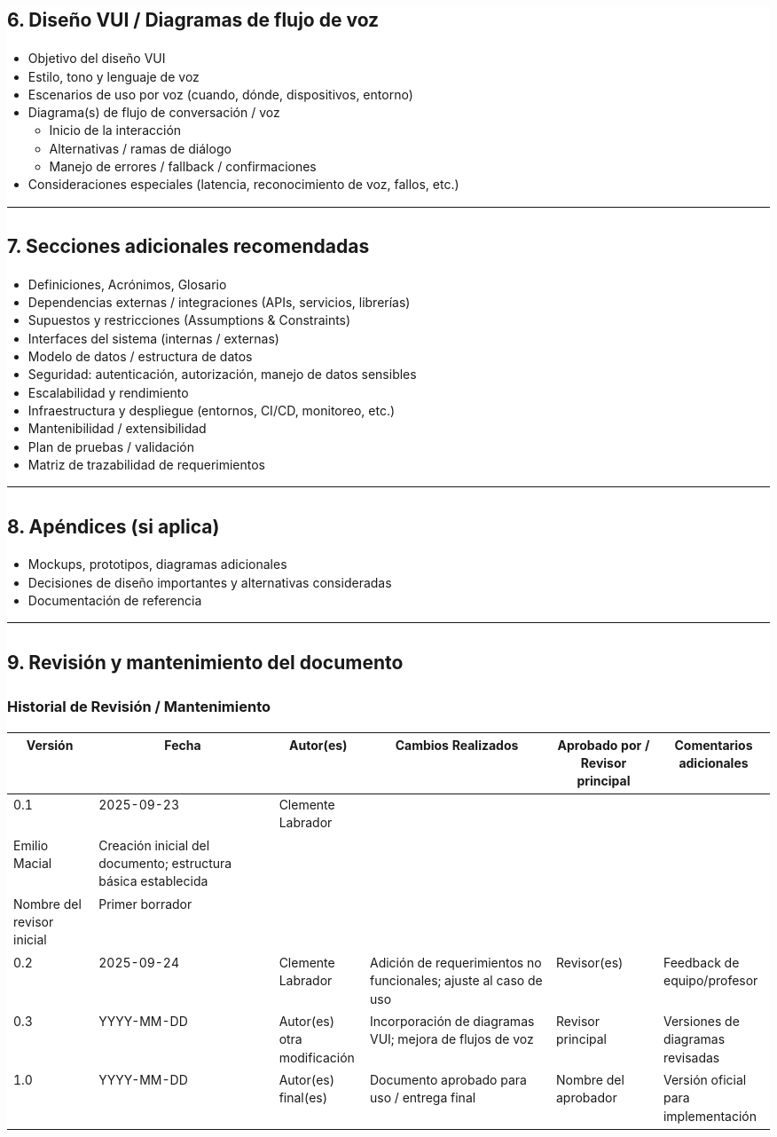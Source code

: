 
## 6. Diseño VUI / Diagramas de flujo de voz

- Objetivo del diseño VUI
- Estilo, tono y lenguaje de voz
- Escenarios de uso por voz (cuando, dónde, dispositivos, entorno)
- Diagrama(s) de flujo de conversación / voz
    - Inicio de la interacción
    - Alternativas / ramas de diálogo
    - Manejo de errores / fallback / confirmaciones
- Consideraciones especiales (latencia, reconocimiento de voz, fallos, etc.)

---

## 7. Secciones adicionales recomendadas

- Definiciones, Acrónimos, Glosario
- Dependencias externas / integraciones (APIs, servicios, librerías)
- Supuestos y restricciones (Assumptions & Constraints)
- Interfaces del sistema (internas / externas)
- Modelo de datos / estructura de datos
- Seguridad: autenticación, autorización, manejo de datos sensibles
- Escalabilidad y rendimiento
- Infraestructura y despliegue (entornos, CI/CD, monitoreo, etc.)
- Mantenibilidad / extensibilidad
- Plan de pruebas / validación
- Matriz de trazabilidad de requerimientos

---

## 8. Apéndices (si aplica)

- Mockups, prototipos, diagramas adicionales
- Decisiones de diseño importantes y alternativas consideradas
- Documentación de referencia

---

## 9. Revisión y mantenimiento del documento

### Historial de Revisión / Mantenimiento

| Versión | Fecha | Autor(es) | Cambios Realizados | Aprobado por / Revisor principal | Comentarios adicionales |
| --- | --- | --- | --- | --- | --- |
| 0.1 | 2025-09-23 | Clemente Labrador
Emilio Macial | Creación inicial del documento; estructura básica establecida
 | Nombre del revisor inicial | Primer borrador |
| 0.2 | 2025-09-24 | Clemente Labrador | Adición de requerimientos no funcionales; ajuste al caso de uso | Revisor(es) | Feedback de equipo/profesor |
| 0.3 | YYYY-MM-DD | Autor(es) otra modificación | Incorporación de diagramas VUI; mejora de flujos de voz | Revisor principal | Versiones de diagramas revisadas |
| 1.0 | YYYY-MM-DD | Autor(es) final(es) | Documento aprobado para uso / entrega final | Nombre del aprobador | Versión oficial para implementación |
